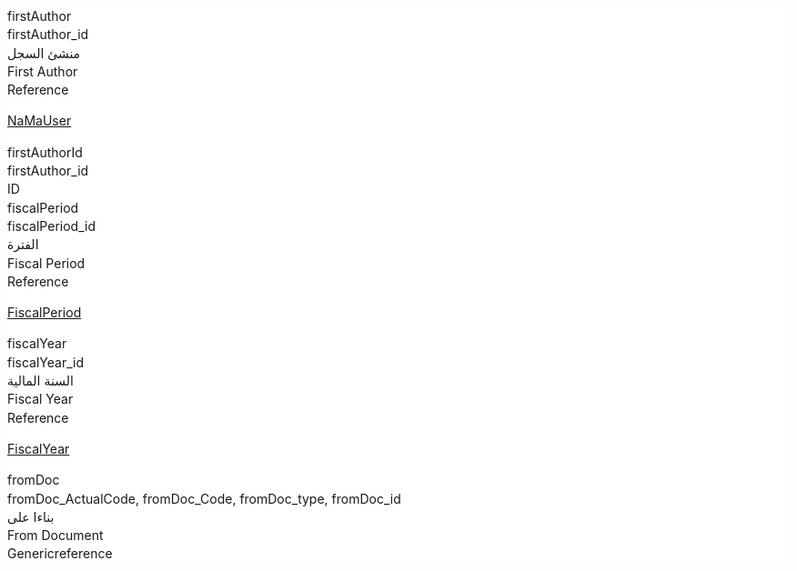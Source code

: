 </div>

<div class="row searchable" id="firstAuthor">
<div class="cell" data-label="Property">firstAuthor</div>
<div class="cell" data-label="Column">firstAuthor_id</div>
<div class="cell" data-label="Arabic">منشئ السجل</div>
<div class="cell" data-label="English">First Author</div>
<div class="cell" data-label="Type">Reference</div>
<div class="cell" data-label="Foreign Table">

 [NaMaUser](/modules/system-tables/NaMaUser.md) 
</div>
</div>

<div class="row searchable" id="firstAuthorId">
<div class="cell" data-label="Property">firstAuthorId</div>
<div class="cell" data-label="Column">firstAuthor_id</div>
<div class="cell" data-label="Arabic"></div>
<div class="cell" data-label="English"></div>
<div class="cell" data-label="Type">ID</div>

</div>

<div class="row searchable" id="fiscalPeriod">
<div class="cell" data-label="Property">fiscalPeriod</div>
<div class="cell" data-label="Column">fiscalPeriod_id</div>
<div class="cell" data-label="Arabic">الفترة</div>
<div class="cell" data-label="English">Fiscal Period</div>
<div class="cell" data-label="Type">Reference</div>
<div class="cell" data-label="Foreign Table">

 [FiscalPeriod](/modules/basic/FiscalPeriod.md) 
</div>
</div>

<div class="row searchable" id="fiscalYear">
<div class="cell" data-label="Property">fiscalYear</div>
<div class="cell" data-label="Column">fiscalYear_id</div>
<div class="cell" data-label="Arabic">السنة المالية</div>
<div class="cell" data-label="English">Fiscal Year</div>
<div class="cell" data-label="Type">Reference</div>
<div class="cell" data-label="Foreign Table">

 [FiscalYear](/modules/basic/FiscalYear.md) 
</div>
</div>

<div class="row searchable" id="fromDoc">
<div class="cell" data-label="Property">fromDoc</div>
<div class="cell gen-ref-column" data-label="Column">fromDoc_ActualCode,  fromDoc_Code,  fromDoc_type,  fromDoc_id</div>
<div class="cell" data-label="Arabic">بناءا على</div>
<div class="cell" data-label="English">From Document</div>
<div class="cell" data-label="Type">Genericreference</div>

</div>
